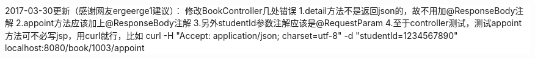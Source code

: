 2017-03-30更新（感谢网友ergeerge1建议）：
修改BookController几处错误
1.detail方法不是返回json的，故不用加@ResponseBody注解
2.appoint方法应该加上@ResponseBody注解
3.另外studentId参数注解应该是@RequestParam
4.至于controller测试，测试appoint方法可不必写jsp，用curl就行，比如
curl -H "Accept: application/json; charset=utf-8" -d "studentId=1234567890" localhost:8080/book/1003/appoint
